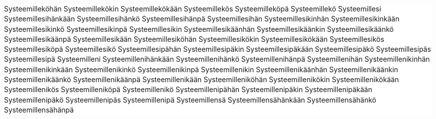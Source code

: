 Systeemilleköhän
Systeemillekökin
Systeemillekökään
Systeemillekös
Systeemilleköpä
Systeemillekö
Systeemillesi
Systeemillesihänkään
Systeemillesihänkö
Systeemillesihänpä
Systeemillesihän
Systeemillesikinhän
Systeemillesikinkään
Systeemillesikinkö
Systeemillesikinpä
Systeemillesikin
Systeemillesikäänhän
Systeemillesikäänkin
Systeemillesikäänkö
Systeemillesikäänpä
Systeemillesikään
Systeemillesiköhän
Systeemillesikökin
Systeemillesikökään
Systeemillesikös
Systeemillesiköpä
Systeemillesikö
Systeemillesipähän
Systeemillesipäkin
Systeemillesipäkään
Systeemillesipäkö
Systeemillesipäs
Systeemillesipä
Systeemilleni
Systeemillenihänkään
Systeemillenihänkö
Systeemillenihänpä
Systeemillenihän
Systeemillenikinhän
Systeemillenikinkään
Systeemillenikinkö
Systeemillenikinpä
Systeemillenikin
Systeemillenikäänhän
Systeemillenikäänkin
Systeemillenikäänkö
Systeemillenikäänpä
Systeemillenikään
Systeemilleniköhän
Systeemillenikökin
Systeemillenikökään
Systeemillenikös
Systeemilleniköpä
Systeemillenikö
Systeemillenipähän
Systeemillenipäkin
Systeemillenipäkään
Systeemillenipäkö
Systeemillenipäs
Systeemillenipä
Systeemillensä
Systeemillensähänkään
Systeemillensähänkö
Systeemillensähänpä